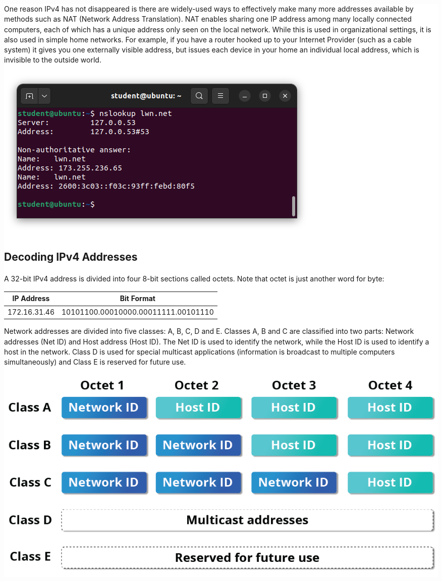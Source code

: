 One reason IPv4 has not disappeared is there are widely-used ways to effectively make many more addresses available by methods such as NAT (Network Address Translation).  NAT enables sharing one IP address among many locally connected computers, each of which has a unique address only seen on the local network. While this is used in organizational settings, it is also used in simple home networks. For example, if you have a router hooked up to your Internet Provider (such as a cable system) it gives you one externally visible address, but issues each device in your home an individual local address, which is invisible to the outside world.

![](./images/14.1.1.png)

## Decoding IPv4 Addresses
A 32-bit IPv4 address is divided into four 8-bit sections called octets. Note that octet is just another word for byte:

| IP Address | Bit Format |
| - | - |
| 172.16.31.46 | 10101100.00010000.00011111.00101110 |

Network addresses are divided into five classes: A, B, C, D and E. Classes A, B and C are classified into two parts: Network addresses (Net ID) and Host address (Host ID). The Net ID is used to identify the network, while the Host ID is used to identify a host in the network. Class D is used for special multicast applications (information is broadcast to multiple computers simultaneously) and Class E is reserved for future use. 

![](./images/14.1.2.png)
